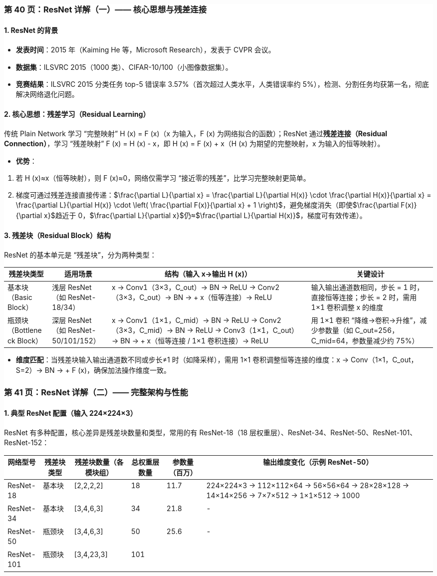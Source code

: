### 第 40 页：ResNet 详解（一）—— 核心思想与残差连接

#### 1. ResNet 的背景



*   **发表时间**：2015 年（Kaiming He 等，Microsoft Research），发表于 CVPR 会议。

*   **数据集**：ILSVRC 2015（1000 类）、CIFAR-10/100（小图像数据集）。

*   **竞赛结果**：ILSVRC 2015 分类任务 top-5 错误率 3.57%（首次超过人类水平，人类错误率约 5%），检测、分割任务均获第一名，彻底解决网络退化问题。

#### 2. 核心思想：残差学习（Residual Learning）

传统 Plain Network 学习 “完整映射” H (x) = F (x)（x 为输入，F (x) 为网络拟合的函数）；ResNet 通过**残差连接（Residual Connection）**，学习 “残差映射” F (x) = H (x) - x，即 H (x) = F (x) + x（H (x) 为期望的完整映射，x 为输入的恒等映射）。



*   **优势**：

1.  若 H (x)≈x（恒等映射），则 F (x)≈0，网络仅需学习 “接近零的残差”，比学习完整映射更简单。

2.  梯度可通过残差连接直接传递：$\frac{\partial L}{\partial x} = \frac{\partial L}{\partial H(x)} \cdot \frac{\partial H(x)}{\partial x} = \frac{\partial L}{\partial H(x)} \cdot \left( \frac{\partial F(x)}{\partial x} + 1 \right)$，避免梯度消失（即使$\frac{\partial F(x)}{\partial x}$趋近于 0，$\frac{\partial L}{\partial x}$仍≈$\frac{\partial L}{\partial H(x)}$，梯度可有效传递）。

#### 3. 残差块（Residual Block）结构

ResNet 的基本单元是 “残差块”，分为两种类型：



| 残差块类型                 | 适用场景                            | 结构（输入 x→输出 H (x)）                                    | 关键设计                                                     |
| -------------------------- | ----------------------------------- | ------------------------------------------------------------ | ------------------------------------------------------------ |
| 基本块（Basic Block）      | 浅层 ResNet（如 ResNet-18/34）      | x → Conv1（3×3，C\_out）→ BN → ReLU → Conv2（3×3，C\_out）→ BN → + x（恒等连接）→ ReLU | 输入输出通道数相同，步长 = 1 时，直接恒等连接；步长 = 2 时，需用 1×1 卷积调整 x 的维度 |
| 瓶颈块（Bottleneck Block） | 深层 ResNet（如 ResNet-50/101/152） | x → Conv1（1×1，C\_mid）→ BN → ReLU → Conv2（3×3，C\_mid）→ BN → ReLU → Conv3（1×1，C\_out）→ BN → + x（恒等连接 / 1×1 卷积连接）→ ReLU | 用 1×1 卷积 “降维→卷积→升维”，减少参数量（如 C\_out=256，C\_mid=64，参数量减少约 75%） |



*   **维度匹配**：当残差块输入输出通道数不同或步长≠1 时（如降采样），需用 1×1 卷积调整恒等连接的维度：x → Conv（1×1，C\_out，S=2）→ BN → + F (x)，确保加法操作维度一致。

### 第 41 页：ResNet 详解（二）—— 完整架构与性能

#### 1. 典型 ResNet 配置（输入 224×224×3）

ResNet 有多种配置，核心差异是残差块数量和类型，常用的有 ResNet-18（18 层权重层）、ResNet-34、ResNet-50、ResNet-101、ResNet-152：



| 网络型号   | 残差块类型 | 残差块数量（各模块组） | 总权重层数量 | 参数量（百万） | 输出维度变化（示例 ResNet-50）                               |
| ---------- | ---------- | ---------------------- | ------------ | -------------- | ------------------------------------------------------------ |
| ResNet-18  | 基本块     | \[2,2,2,2]             | 18           | 11.7           | 224×224×3 → 112×112×64 → 56×56×64 → 28×28×128 → 14×14×256 → 7×7×512 → 1×1×512 → 1000 |
| ResNet-34  | 基本块     | \[3,4,6,3]             | 34           | 21.8           | -                                                            |
| ResNet-50  | 瓶颈块     | \[3,4,6,3]             | 50           | 25.6           | -                                                            |
| ResNet-101 | 瓶颈块     | \[3,4,23,3]            | 101          |                |                                                              |

